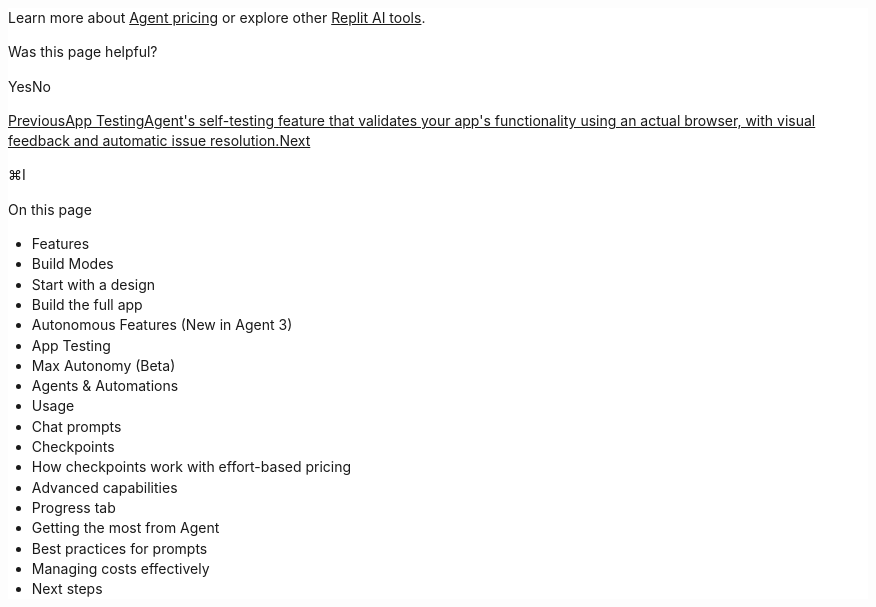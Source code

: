 Learn more about [Agent pricing](/billing/ai-billing#agent-billing) or explore other [Replit AI tools](/category/replit-ai).

Was this page helpful?

YesNo

[Previous](/category/replit-ai)[App TestingAgent's self-testing feature that validates your app's functionality using an actual browser, with visual feedback and automatic issue resolution.Next](/replitai/app-testing)

⌘I

On this page

  * Features
  * Build Modes
  * Start with a design
  * Build the full app
  * Autonomous Features (New in Agent 3)
  * App Testing
  * Max Autonomy (Beta)
  * Agents & Automations
  * Usage
  * Chat prompts
  * Checkpoints
  * How checkpoints work with effort-based pricing
  * Advanced capabilities
  * Progress tab
  * Getting the most from Agent
  * Best practices for prompts
  * Managing costs effectively
  * Next steps